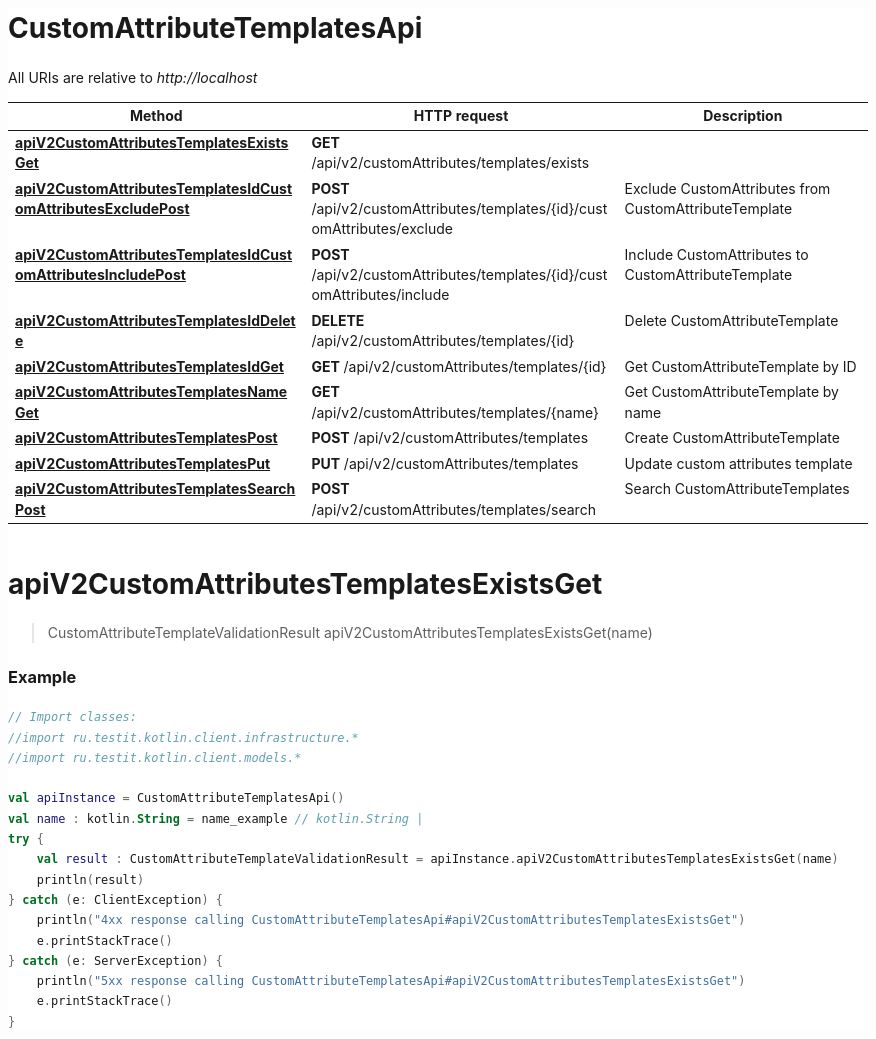 # CustomAttributeTemplatesApi

All URIs are relative to *http://localhost*

| Method | HTTP request | Description |
| ------------- | ------------- | ------------- |
| [**apiV2CustomAttributesTemplatesExistsGet**](CustomAttributeTemplatesApi.md#apiV2CustomAttributesTemplatesExistsGet) | **GET** /api/v2/customAttributes/templates/exists |  |
| [**apiV2CustomAttributesTemplatesIdCustomAttributesExcludePost**](CustomAttributeTemplatesApi.md#apiV2CustomAttributesTemplatesIdCustomAttributesExcludePost) | **POST** /api/v2/customAttributes/templates/{id}/customAttributes/exclude | Exclude CustomAttributes from CustomAttributeTemplate |
| [**apiV2CustomAttributesTemplatesIdCustomAttributesIncludePost**](CustomAttributeTemplatesApi.md#apiV2CustomAttributesTemplatesIdCustomAttributesIncludePost) | **POST** /api/v2/customAttributes/templates/{id}/customAttributes/include | Include CustomAttributes to CustomAttributeTemplate |
| [**apiV2CustomAttributesTemplatesIdDelete**](CustomAttributeTemplatesApi.md#apiV2CustomAttributesTemplatesIdDelete) | **DELETE** /api/v2/customAttributes/templates/{id} | Delete CustomAttributeTemplate |
| [**apiV2CustomAttributesTemplatesIdGet**](CustomAttributeTemplatesApi.md#apiV2CustomAttributesTemplatesIdGet) | **GET** /api/v2/customAttributes/templates/{id} | Get CustomAttributeTemplate by ID |
| [**apiV2CustomAttributesTemplatesNameGet**](CustomAttributeTemplatesApi.md#apiV2CustomAttributesTemplatesNameGet) | **GET** /api/v2/customAttributes/templates/{name} | Get CustomAttributeTemplate by name |
| [**apiV2CustomAttributesTemplatesPost**](CustomAttributeTemplatesApi.md#apiV2CustomAttributesTemplatesPost) | **POST** /api/v2/customAttributes/templates | Create CustomAttributeTemplate |
| [**apiV2CustomAttributesTemplatesPut**](CustomAttributeTemplatesApi.md#apiV2CustomAttributesTemplatesPut) | **PUT** /api/v2/customAttributes/templates | Update custom attributes template |
| [**apiV2CustomAttributesTemplatesSearchPost**](CustomAttributeTemplatesApi.md#apiV2CustomAttributesTemplatesSearchPost) | **POST** /api/v2/customAttributes/templates/search | Search CustomAttributeTemplates |


<a id="apiV2CustomAttributesTemplatesExistsGet"></a>
# **apiV2CustomAttributesTemplatesExistsGet**
> CustomAttributeTemplateValidationResult apiV2CustomAttributesTemplatesExistsGet(name)



### Example
```kotlin
// Import classes:
//import ru.testit.kotlin.client.infrastructure.*
//import ru.testit.kotlin.client.models.*

val apiInstance = CustomAttributeTemplatesApi()
val name : kotlin.String = name_example // kotlin.String | 
try {
    val result : CustomAttributeTemplateValidationResult = apiInstance.apiV2CustomAttributesTemplatesExistsGet(name)
    println(result)
} catch (e: ClientException) {
    println("4xx response calling CustomAttributeTemplatesApi#apiV2CustomAttributesTemplatesExistsGet")
    e.printStackTrace()
} catch (e: ServerException) {
    println("5xx response calling CustomAttributeTemplatesApi#apiV2CustomAttributesTemplatesExistsGet")
    e.printStackTrace()
}
```
